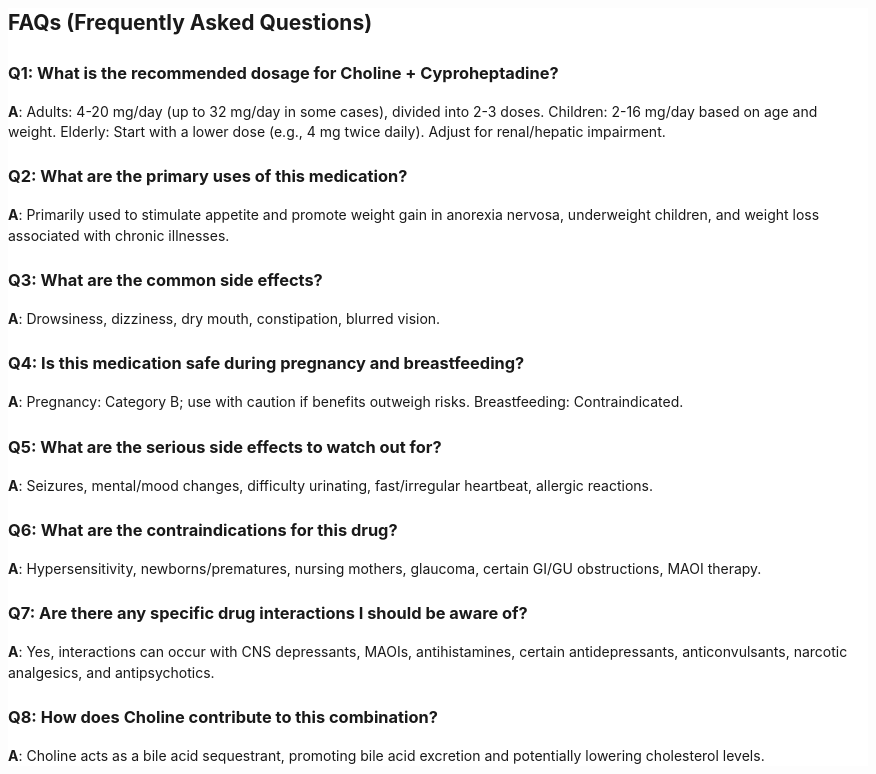 

## **FAQs (Frequently Asked Questions)**



### **Q1: What is the recommended dosage for Choline + Cyproheptadine?**

**A**: Adults: 4-20 mg/day (up to 32 mg/day in some cases), divided into 2-3 doses. Children: 2-16 mg/day based on age and weight. Elderly: Start with a lower dose (e.g., 4 mg twice daily). Adjust for renal/hepatic impairment.


### **Q2:  What are the primary uses of this medication?**

**A**:  Primarily used to stimulate appetite and promote weight gain in anorexia nervosa, underweight children, and weight loss associated with chronic illnesses.


### **Q3: What are the common side effects?**

**A**: Drowsiness, dizziness, dry mouth, constipation, blurred vision.


### **Q4:  Is this medication safe during pregnancy and breastfeeding?**

**A**: Pregnancy: Category B; use with caution if benefits outweigh risks. Breastfeeding: Contraindicated.


### **Q5: What are the serious side effects to watch out for?**

**A**: Seizures, mental/mood changes, difficulty urinating, fast/irregular heartbeat, allergic reactions.


### **Q6: What are the contraindications for this drug?**

**A**: Hypersensitivity, newborns/prematures, nursing mothers, glaucoma, certain GI/GU obstructions, MAOI therapy.


### **Q7:  Are there any specific drug interactions I should be aware of?**

**A**: Yes, interactions can occur with CNS depressants, MAOIs, antihistamines, certain antidepressants, anticonvulsants, narcotic analgesics, and antipsychotics.


### **Q8: How does Choline contribute to this combination?**

**A**: Choline acts as a bile acid sequestrant, promoting bile acid excretion and potentially lowering cholesterol levels.
